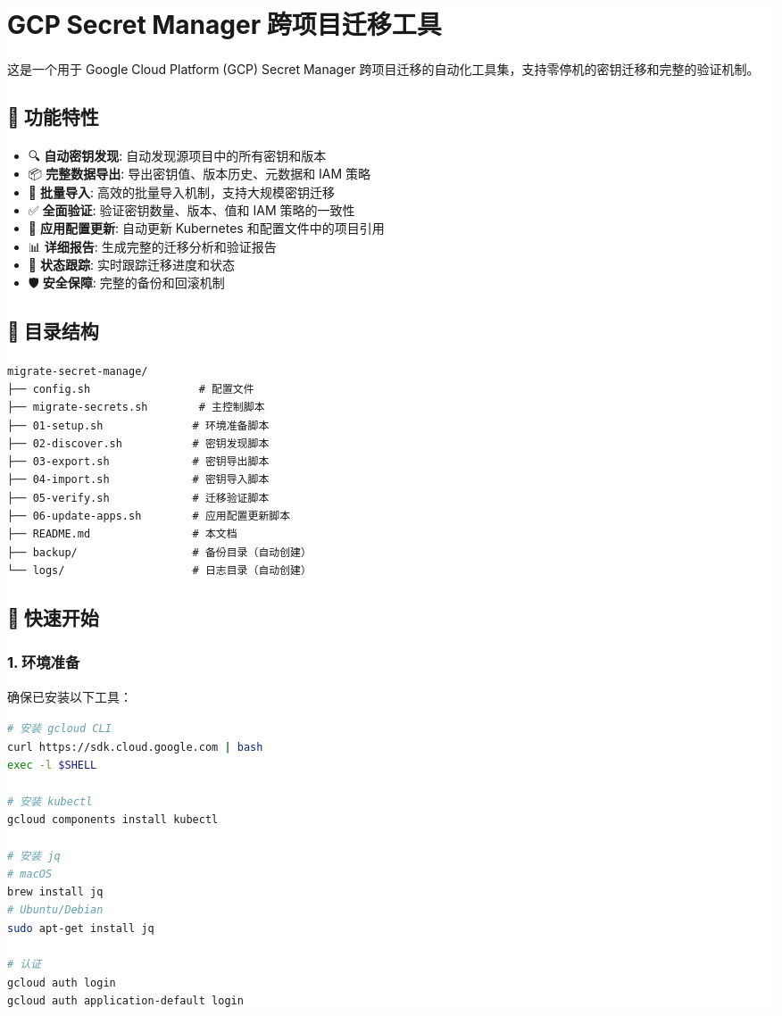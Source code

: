# GCP Secret Manager 跨项目迁移工具

这是一个用于 Google Cloud Platform (GCP) Secret Manager 跨项目迁移的自动化工具集，支持零停机的密钥迁移和完整的验证机制。

## 🎯 功能特性

- 🔍 **自动密钥发现**: 自动发现源项目中的所有密钥和版本
- 📦 **完整数据导出**: 导出密钥值、版本历史、元数据和 IAM 策略
- 🚀 **批量导入**: 高效的批量导入机制，支持大规模密钥迁移
- ✅ **全面验证**: 验证密钥数量、版本、值和 IAM 策略的一致性
- 🔧 **应用配置更新**: 自动更新 Kubernetes 和配置文件中的项目引用
- 📊 **详细报告**: 生成完整的迁移分析和验证报告
- 🔄 **状态跟踪**: 实时跟踪迁移进度和状态
- 🛡️ **安全保障**: 完整的备份和回滚机制

## 📁 目录结构

```
migrate-secret-manage/
├── config.sh                 # 配置文件
├── migrate-secrets.sh        # 主控制脚本
├── 01-setup.sh              # 环境准备脚本
├── 02-discover.sh           # 密钥发现脚本
├── 03-export.sh             # 密钥导出脚本
├── 04-import.sh             # 密钥导入脚本
├── 05-verify.sh             # 迁移验证脚本
├── 06-update-apps.sh        # 应用配置更新脚本
├── README.md                # 本文档
├── backup/                  # 备份目录（自动创建）
└── logs/                    # 日志目录（自动创建）
```

## 🚀 快速开始

### 1. 环境准备

确保已安装以下工具：
```bash
# 安装 gcloud CLI
curl https://sdk.cloud.google.com | bash
exec -l $SHELL

# 安装 kubectl
gcloud components install kubectl

# 安装 jq
# macOS
brew install jq
# Ubuntu/Debian
sudo apt-get install jq

# 认证
gcloud auth login
gcloud auth application-default login
```
